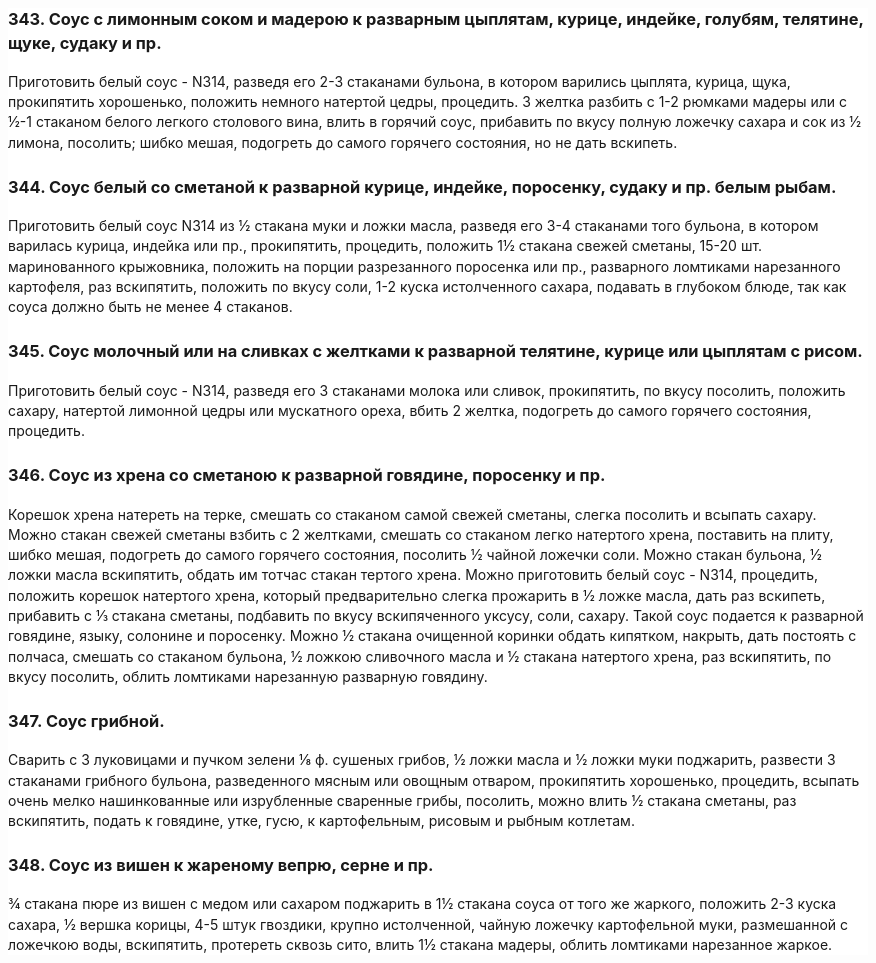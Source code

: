 ### 343. Соус с лимонным соком и мадерою к разварным цыплятам, курице, индейке, голубям, телятине, щуке, судаку и пр.

Приготовить белый соус - N314, разведя его 2-3 стаканами бульона, в котором варились цыплята, курица, щука, прокипятить хорошенько, положить немного натертой цедры, процедить. 3 желтка разбить с 1-2 рюмками мадеры или с ½-1 стаканом белого легкого столового вина, влить в горячий соус, прибавить по вкусу полную ложечку сахара и сок из ½ лимона, посолить; шибко мешая, подогреть до самого горячего состояния, но не дать вскипеть.

### 344. Соус белый со сметаной к разварной курице, индейке, поросенку, судаку и пр. белым рыбам.

Приготовить белый соус N314 из ½ стакана муки и ложки масла, разведя его 3-4 стаканами того бульона, в котором варилась курица, индейка или пр., прокипятить, процедить, положить 1½ стакана свежей сметаны, 15-20 шт. маринованного крыжовника, положить на порции разрезанного поросенка или пр., разварного ломтиками нарезанного картофеля, раз вскипятить, положить по вкусу соли, 1-2 куска истолченного сахара, подавать в глубоком блюде, так как соуса должно быть не менее 4 стаканов.

### 345. Соус молочный или на сливках с желтками к разварной телятине, курице или цыплятам с рисом.

Приготовить белый соус - N314, разведя его 3 стаканами молока или сливок, прокипятить, по вкусу посолить, положить сахару, натертой лимонной цедры или мускатного ореха, вбить 2 желтка, подогреть до самого горячего состояния, процедить.

### 346. Соус из хрена со сметаною к разварной говядине, поросенку и пр.

Корешок хрена натереть на терке, смешать со стаканом самой свежей сметаны, слегка посолить и всыпать сахару. Можно стакан свежей сметаны взбить с 2 желтками, смешать со стаканом легко натертого хрена, поставить на плиту, шибко мешая, подогреть до самого горячего состояния, посолить ½ чайной ложечки соли. Можно стакан бульона, ½ ложки масла вскипятить, обдать им тотчас стакан тертого хрена. Можно приготовить белый соус - N314, процедить, положить корешок натертого хрена, который предварительно слегка прожарить в ½ ложке масла, дать раз вскипеть, прибавить с ⅓ стакана сметаны, подбавить по вкусу вскипяченного уксусу, соли, сахару. Такой соус подается к разварной говядине, языку, солонине и поросенку. Можно ½ стакана очищенной коринки обдать кипятком, накрыть, дать постоять с полчаса, смешать со стаканом бульона, ½ ложкою сливочного масла и ½ стакана натертого хрена, раз вскипятить, по вкусу посолить, облить ломтиками нарезанную разварную говядину.

### 347. Соус грибной.

Сварить с 3 луковицами и пучком зелени ⅛ ф. сушеных грибов, ½ ложки масла и ½ ложки муки поджарить, развести 3 стаканами грибного бульона, разведенного мясным или овощным отваром, прокипятить хорошенько, процедить, всыпать очень мелко нашинкованные или изрубленные сваренные грибы, посолить, можно влить ½ стакана сметаны, раз вскипятить, подать к говядине, утке, гусю, к картофельным, рисовым и рыбным котлетам.

### 348. Соус из вишен к жареному вепрю, серне и пр.

¾ стакана пюре из вишен с медом или сахаром поджарить в 1½ стакана соуса от того же жаркого, положить 2-3 куска сахара, ½ вершка корицы, 4-5 штук гвоздики, крупно истолченной, чайную ложечку картофельной муки, размешанной с ложечкою воды, вскипятить, протереть сквозь сито, влить 1½ стакана мадеры, облить ломтиками нарезанное жаркое.
